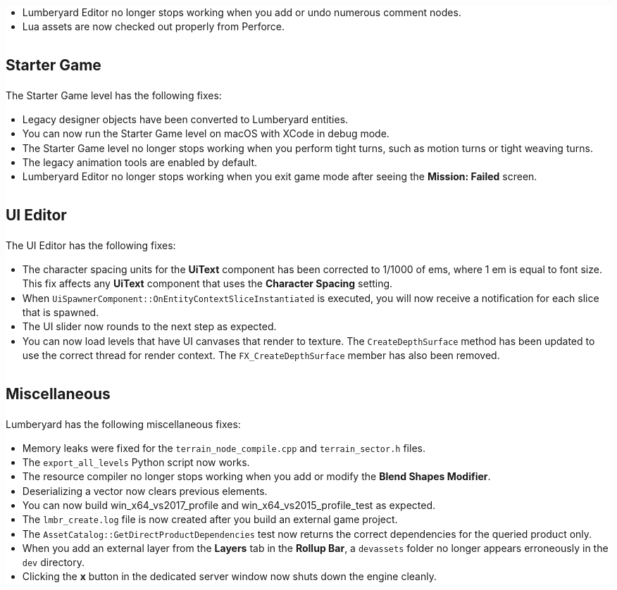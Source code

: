 + Lumberyard Editor no longer stops working when you add or undo numerous comment nodes.
+ Lua assets are now checked out properly from Perforce.

## Starter Game<a name="starter-game-fixes-v1.15"></a>

The Starter Game level has the following fixes:
+ Legacy designer objects have been converted to Lumberyard entities.
+ You can now run the Starter Game level on macOS with XCode in debug mode.
+ The Starter Game level no longer stops working when you perform tight turns, such as motion turns or tight weaving turns.
+ The legacy animation tools are enabled by default.
+ Lumberyard Editor no longer stops working when you exit game mode after seeing the **Mission: Failed** screen.

## UI Editor<a name="ui-editor-fixes-v1.15"></a>

The UI Editor has the following fixes:
+ The character spacing units for the **UiText** component has been corrected to 1/1000 of ems, where 1 em is equal to font size. This fix affects any **UiText** component that uses the **Character Spacing** setting.
+ When `UiSpawnerComponent::OnEntityContextSliceInstantiated` is executed, you will now receive a notification for each slice that is spawned.
+ The UI slider now rounds to the next step as expected.
+ You can now load levels that have UI canvases that render to texture. The `CreateDepthSurface` method has been updated to use the correct thread for render context. The `FX_CreateDepthSurface` member has also been removed.

## Miscellaneous<a name="miscellaneous-fixes-v1.15"></a>

Lumberyard has the following miscellaneous fixes:
+ Memory leaks were fixed for the `terrain_node_compile.cpp` and `terrain_sector.h` files.
+ The `export_all_levels` Python script now works.
+ The resource compiler no longer stops working when you add or modify the **Blend Shapes Modifier**.
+ Deserializing a vector now clears previous elements.
+ You can now build win\_x64\_vs2017\_profile and win\_x64\_vs2015\_profile\_test as expected.
+ The `lmbr_create.log` file is now created after you build an external game project.
+ The `AssetCatalog::GetDirectProductDependencies` test now returns the correct dependencies for the queried product only.
+ When you add an external layer from the **Layers** tab in the **Rollup Bar**, a `devassets` folder no longer appears erroneously in the `dev` directory.
+ Clicking the **x** button in the dedicated server window now shuts down the engine cleanly.